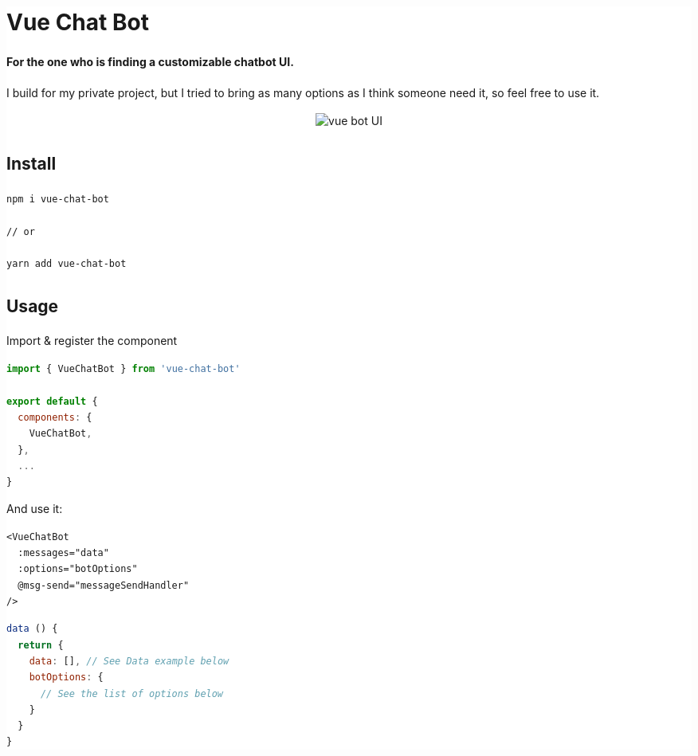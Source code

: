 
# Vue Chat Bot

#### For the one who is finding a customizable chatbot UI.

I build for my private project, but I tried to bring as many options as I think someone need it, so feel free to use it.

<p align="center">
<img width="300" alt="vue bot UI" src="https://user-images.githubusercontent.com/5735071/71614782-52cc2280-2be0-11ea-8c1b-7af063401d3d.png">
</p>


## Install

```bash
npm i vue-chat-bot

// or

yarn add vue-chat-bot
```

## Usage

Import & register the component

```javascript
import { VueChatBot } from 'vue-chat-bot'

export default {
  components: {
    VueChatBot,
  },
  ...
}
```

And use it:

```vue
<VueChatBot
  :messages="data"
  :options="botOptions"
  @msg-send="messageSendHandler"
/>
```

```javascript
data () {
  return {
    data: [], // See Data example below
    botOptions: {
      // See the list of options below
    }
  }
}
```
